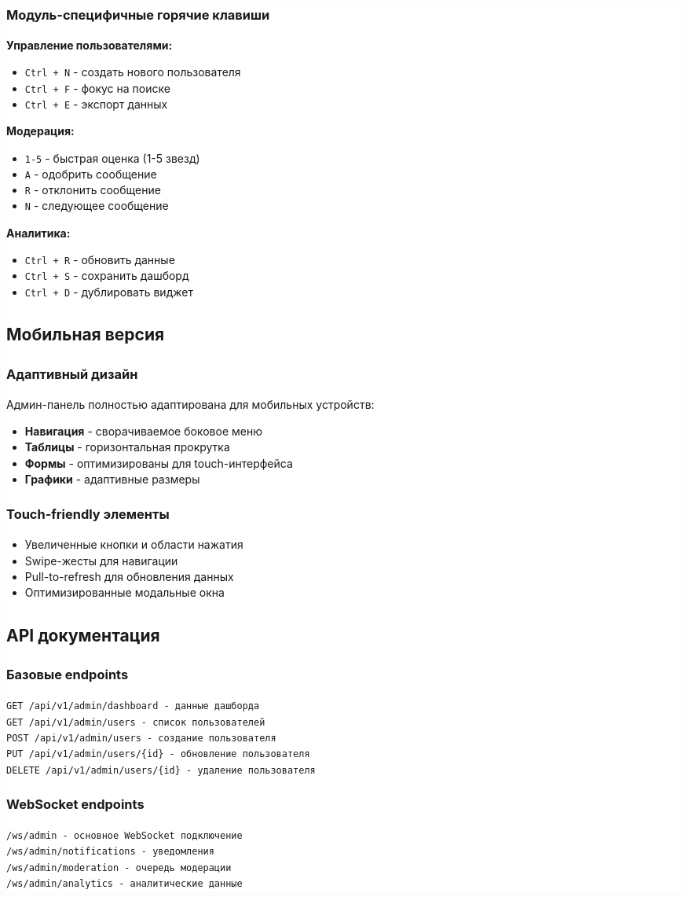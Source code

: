 ### Модуль-специфичные горячие клавиши

**Управление пользователями:**
- `Ctrl + N` - создать нового пользователя
- `Ctrl + F` - фокус на поиске
- `Ctrl + E` - экспорт данных

**Модерация:**
- `1-5` - быстрая оценка (1-5 звезд)
- `A` - одобрить сообщение
- `R` - отклонить сообщение
- `N` - следующее сообщение

**Аналитика:**
- `Ctrl + R` - обновить данные
- `Ctrl + S` - сохранить дашборд
- `Ctrl + D` - дублировать виджет

## Мобильная версия

### Адаптивный дизайн

Админ-панель полностью адаптирована для мобильных устройств:

- **Навигация** - сворачиваемое боковое меню
- **Таблицы** - горизонтальная прокрутка
- **Формы** - оптимизированы для touch-интерфейса
- **Графики** - адаптивные размеры

### Touch-friendly элементы

- Увеличенные кнопки и области нажатия
- Swipe-жесты для навигации
- Pull-to-refresh для обновления данных
- Оптимизированные модальные окна

## API документация

### Базовые endpoints

```
GET /api/v1/admin/dashboard - данные дашборда
GET /api/v1/admin/users - список пользователей
POST /api/v1/admin/users - создание пользователя
PUT /api/v1/admin/users/{id} - обновление пользователя
DELETE /api/v1/admin/users/{id} - удаление пользователя
```

### WebSocket endpoints

```
/ws/admin - основное WebSocket подключение
/ws/admin/notifications - уведомления
/ws/admin/moderation - очередь модерации
/ws/admin/analytics - аналитические данные
```
